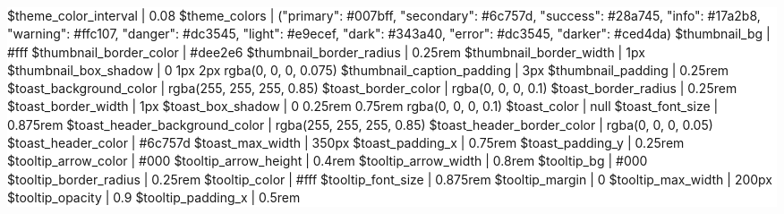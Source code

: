 $theme_color_interval                                 | 0.08
 $theme_colors                                         | ("primary": #007bff, "secondary": #6c757d, "success": #28a745, "info": #17a2b8, "warning": #ffc107, "danger": #dc3545, "light": #e9ecef, "dark": #343a40, "error": #dc3545, "darker": #ced4da)
 $thumbnail_bg                                         | #fff
 $thumbnail_border_color                               | #dee2e6
 $thumbnail_border_radius                              | 0.25rem
 $thumbnail_border_width                               | 1px
 $thumbnail_box_shadow                                 | 0 1px 2px rgba(0, 0, 0, 0.075)
 $thumbnail_caption_padding                            | 3px
 $thumbnail_padding                                    | 0.25rem
 $toast_background_color                               | rgba(255, 255, 255, 0.85)
 $toast_border_color                                   | rgba(0, 0, 0, 0.1)
 $toast_border_radius                                  | 0.25rem
 $toast_border_width                                   | 1px
 $toast_box_shadow                                     | 0 0.25rem 0.75rem rgba(0, 0, 0, 0.1)
 $toast_color                                          | null
 $toast_font_size                                      | 0.875rem
 $toast_header_background_color                        | rgba(255, 255, 255, 0.85)
 $toast_header_border_color                            | rgba(0, 0, 0, 0.05)
 $toast_header_color                                   | #6c757d
 $toast_max_width                                      | 350px
 $toast_padding_x                                      | 0.75rem
 $toast_padding_y                                      | 0.25rem
 $tooltip_arrow_color                                  | #000
 $tooltip_arrow_height                                 | 0.4rem
 $tooltip_arrow_width                                  | 0.8rem
 $tooltip_bg                                           | #000
 $tooltip_border_radius                                | 0.25rem
 $tooltip_color                                        | #fff
 $tooltip_font_size                                    | 0.875rem
 $tooltip_margin                                       | 0
 $tooltip_max_width                                    | 200px
 $tooltip_opacity                                      | 0.9
 $tooltip_padding_x                                    | 0.5rem

